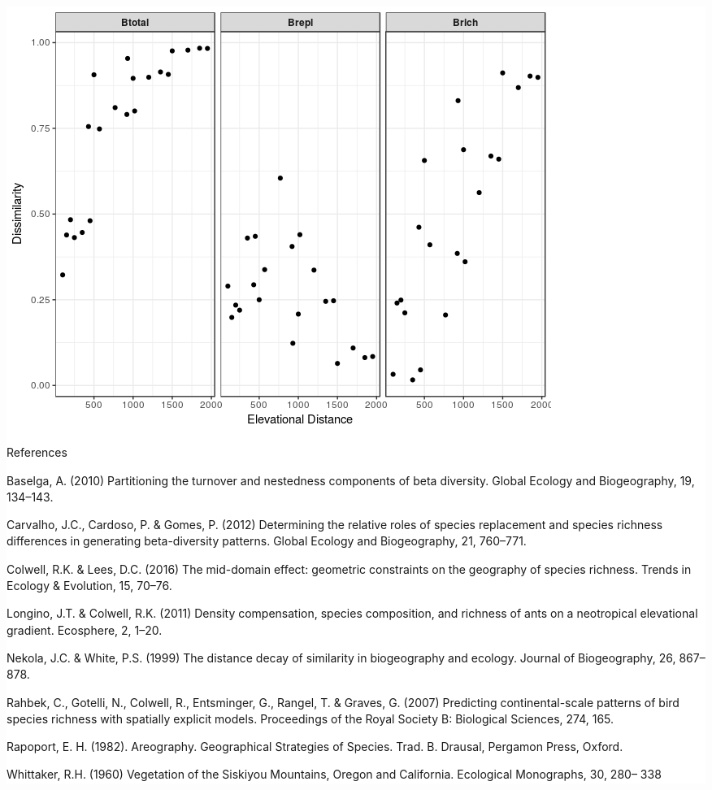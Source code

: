 ![Graphical output](decalt.png)

References

Baselga, A. (2010) Partitioning the turnover and nestedness components of beta diversity. 
Global Ecology and Biogeography, 19, 134–143.

Carvalho, J.C., Cardoso, P. & Gomes, P. (2012) Determining the relative roles of species replacement and species 
richness differences in generating beta-diversity patterns. Global Ecology and Biogeography, 21, 760–771.

Colwell, R.K. & Lees, D.C. (2016) The mid-domain effect: geometric constraints on the geography of species richness. 
Trends in Ecology & Evolution, 15, 70–76.

Longino, J.T. & Colwell, R.K. (2011) Density compensation, species composition, and richness of ants on a neotropical elevational gradient. 
Ecosphere, 2, 1–20.

Nekola, J.C. & White, P.S. (1999) The distance decay of similarity in biogeography and ecology. Journal of Biogeography, 26, 867–878.

Rahbek, C., Gotelli, N., Colwell, R., Entsminger, G., Rangel, T. & Graves, G. (2007) Predicting
continental-scale patterns of bird species richness with spatially explicit models. Proceedings of the Royal Society B: Biological Sciences, 274, 165.

Rapoport, E. H. (1982). Areography. Geographical Strategies of Species. Trad. B. Drausal, Pergamon Press, Oxford. 

Whittaker, R.H. (1960) Vegetation of the Siskiyou Mountains, Oregon and California. 
Ecological Monographs, 30, 280– 338
